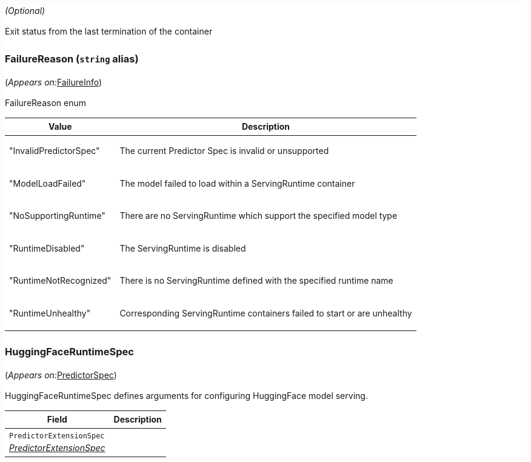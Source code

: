 <em>(Optional)</em>
<p>Exit status from the last termination of the container</p>
</td>
</tr>
</tbody>
</table>
<h3 id="serving.kserve.io/v1beta1.FailureReason">FailureReason
(<code>string</code> alias)</h3>
<p>
(<em>Appears on:</em><a href="#serving.kserve.io/v1beta1.FailureInfo">FailureInfo</a>)
</p>
<div>
<p>FailureReason enum</p>
</div>
<table>
<thead>
<tr>
<th>Value</th>
<th>Description</th>
</tr>
</thead>
<tbody><tr><td><p>&#34;InvalidPredictorSpec&#34;</p></td>
<td><p>The current Predictor Spec is invalid or unsupported</p>
</td>
</tr><tr><td><p>&#34;ModelLoadFailed&#34;</p></td>
<td><p>The model failed to load within a ServingRuntime container</p>
</td>
</tr><tr><td><p>&#34;NoSupportingRuntime&#34;</p></td>
<td><p>There are no ServingRuntime which support the specified model type</p>
</td>
</tr><tr><td><p>&#34;RuntimeDisabled&#34;</p></td>
<td><p>The ServingRuntime is disabled</p>
</td>
</tr><tr><td><p>&#34;RuntimeNotRecognized&#34;</p></td>
<td><p>There is no ServingRuntime defined with the specified runtime name</p>
</td>
</tr><tr><td><p>&#34;RuntimeUnhealthy&#34;</p></td>
<td><p>Corresponding ServingRuntime containers failed to start or are unhealthy</p>
</td>
</tr></tbody>
</table>
<h3 id="serving.kserve.io/v1beta1.HuggingFaceRuntimeSpec">HuggingFaceRuntimeSpec
</h3>
<p>
(<em>Appears on:</em><a href="#serving.kserve.io/v1beta1.PredictorSpec">PredictorSpec</a>)
</p>
<div>
<p>HuggingFaceRuntimeSpec defines arguments for configuring HuggingFace model serving.</p>
</div>
<table>
<thead>
<tr>
<th>Field</th>
<th>Description</th>
</tr>
</thead>
<tbody>
<tr>
<td>
<code>PredictorExtensionSpec</code><br/>
<em>
<a href="#serving.kserve.io/v1beta1.PredictorExtensionSpec">
PredictorExtensionSpec
</a>